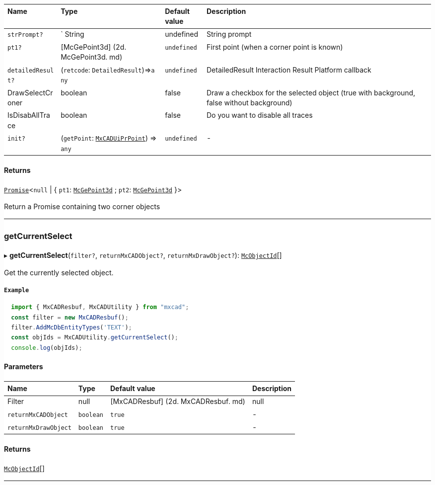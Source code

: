 | Name | Type | Default value | Description |
| :------ | :------ | :------ | :------ |
| `strPrompt?` | ` String | undefined | String prompt|
| `pt1?` |  [McGePoint3d] (2d. McGePoint3d. md) | ` undefined ` | First point (when a corner point is known)|
| `detailedResult?` |  (` retcode `: ` DetailedResult `)=>` any ` | ` undefined ` | DetailedResult Interaction Result Platform callback|
|DrawSelectCroner | boolean | false | Draw a checkbox for the selected object (true with background, false without background)|
|IsDisabAllTrace | boolean | false | Do you want to disable all traces|
| `init?` | (`getPoint`: [`MxCADUiPrPoint`](2d.MxCADUiPrPoint.md)) => `any` | `undefined` | - |

#### Returns

[`Promise`]( https://developer.mozilla.org/en-US/docs/Web/JavaScript/Reference/Global_Objects/Promise )<``null`` \| { `pt1`: [`McGePoint3d`](2d.McGePoint3d.md) ; `pt2`: [`McGePoint3d`](2d.McGePoint3d.md)  }\>

Return a Promise containing two corner objects

___

### getCurrentSelect

▸ **getCurrentSelect**(`filter?`, `returnMxCADObject?`, `returnMxDrawObject?`): [`McObjectId`](2d.McObjectId.md)[]

Get the currently selected object.

**`Example`**

```ts
  import { MxCADResbuf, MxCADUtility } from "mxcad";
  const filter = new MxCADResbuf();
  filter.AddMcDbEntityTypes('TEXT');
  const objIds = MxCADUtility.getCurrentSelect();
  console.log(objIds);
```

#### Parameters

| Name | Type | Default value | Description |
| :------ | :------ | :------ | :------ |
|Filter | null | [MxCADResbuf] (2d. MxCADResbuf. md) | null | Filter object|
| `returnMxCADObject` | `boolean` | `true` | - |
| `returnMxDrawObject` | `boolean` | `true` | - |

#### Returns

[`McObjectId`](2d.McObjectId.md)[]

___
